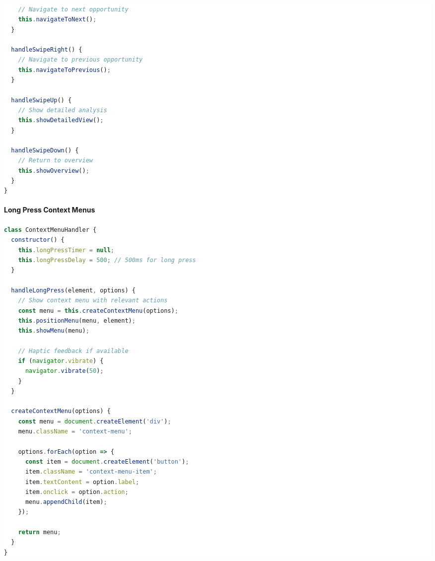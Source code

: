 ```javascript
    // Navigate to next opportunity
    this.navigateToNext();
  }
  
  handleSwipeRight() {
    // Navigate to previous opportunity  
    this.navigateToPrevious();
  }
  
  handleSwipeUp() {
    // Show detailed analysis
    this.showDetailedView();
  }
  
  handleSwipeDown() {
    // Return to overview
    this.showOverview();
  }
}
```

#### Long Press Context Menus
```javascript
class ContextMenuHandler {
  constructor() {
    this.longPressTimer = null;
    this.longPressDelay = 500; // 500ms for long press
  }
  
  handleLongPress(element, options) {
    // Show context menu with relevant actions
    const menu = this.createContextMenu(options);
    this.positionMenu(menu, element);
    this.showMenu(menu);
    
    // Haptic feedback if available
    if (navigator.vibrate) {
      navigator.vibrate(50);
    }
  }
  
  createContextMenu(options) {
    const menu = document.createElement('div');
    menu.className = 'context-menu';
    
    options.forEach(option => {
      const item = document.createElement('button');
      item.className = 'context-menu-item';
      item.textContent = option.label;
      item.onclick = option.action;
      menu.appendChild(item);
    });
    
    return menu;
  }
}
```
